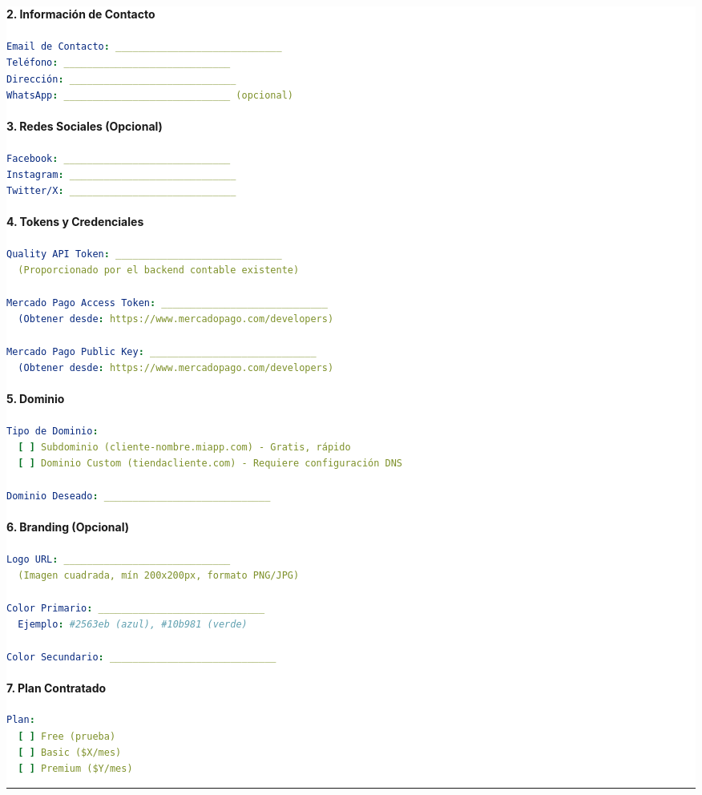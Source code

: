 #### 2. Información de Contacto

```yaml
Email de Contacto: _____________________________
Teléfono: _____________________________
Dirección: _____________________________
WhatsApp: _____________________________ (opcional)
```

#### 3. Redes Sociales (Opcional)

```yaml
Facebook: _____________________________
Instagram: _____________________________
Twitter/X: _____________________________
```

#### 4. Tokens y Credenciales

```yaml
Quality API Token: _____________________________
  (Proporcionado por el backend contable existente)

Mercado Pago Access Token: _____________________________
  (Obtener desde: https://www.mercadopago.com/developers)

Mercado Pago Public Key: _____________________________
  (Obtener desde: https://www.mercadopago.com/developers)
```

#### 5. Dominio

```yaml
Tipo de Dominio:
  [ ] Subdominio (cliente-nombre.miapp.com) - Gratis, rápido
  [ ] Dominio Custom (tiendacliente.com) - Requiere configuración DNS

Dominio Deseado: _____________________________
```

#### 6. Branding (Opcional)

```yaml
Logo URL: _____________________________
  (Imagen cuadrada, mín 200x200px, formato PNG/JPG)

Color Primario: _____________________________
  Ejemplo: #2563eb (azul), #10b981 (verde)

Color Secundario: _____________________________
```

#### 7. Plan Contratado

```yaml
Plan:
  [ ] Free (prueba)
  [ ] Basic ($X/mes)
  [ ] Premium ($Y/mes)
```

---